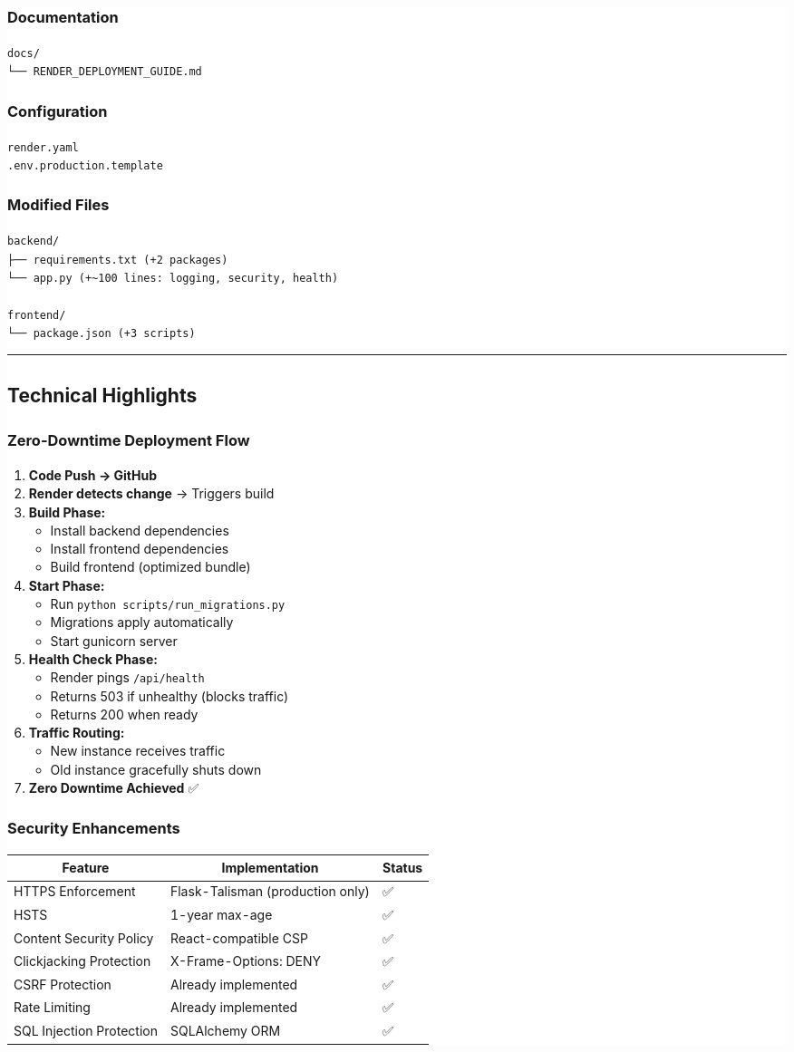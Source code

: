 ### Documentation
```
docs/
└── RENDER_DEPLOYMENT_GUIDE.md
```

### Configuration
```
render.yaml
.env.production.template
```

### Modified Files
```
backend/
├── requirements.txt (+2 packages)
└── app.py (+~100 lines: logging, security, health)

frontend/
└── package.json (+3 scripts)
```

---

## Technical Highlights

### Zero-Downtime Deployment Flow

1. **Code Push → GitHub**
2. **Render detects change** → Triggers build
3. **Build Phase:**
   - Install backend dependencies
   - Install frontend dependencies
   - Build frontend (optimized bundle)
4. **Start Phase:**
   - Run `python scripts/run_migrations.py`
   - Migrations apply automatically
   - Start gunicorn server
5. **Health Check Phase:**
   - Render pings `/api/health`
   - Returns 503 if unhealthy (blocks traffic)
   - Returns 200 when ready
6. **Traffic Routing:**
   - New instance receives traffic
   - Old instance gracefully shuts down
7. **Zero Downtime Achieved** ✅

### Security Enhancements

| Feature | Implementation | Status |
|---------|---------------|--------|
| HTTPS Enforcement | Flask-Talisman (production only) | ✅ |
| HSTS | 1-year max-age | ✅ |
| Content Security Policy | React-compatible CSP | ✅ |
| Clickjacking Protection | X-Frame-Options: DENY | ✅ |
| CSRF Protection | Already implemented | ✅ |
| Rate Limiting | Already implemented | ✅ |
| SQL Injection Protection | SQLAlchemy ORM | ✅ |